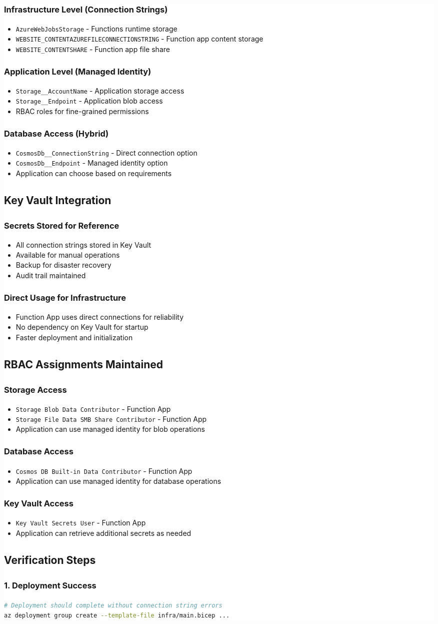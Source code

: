 ### **Infrastructure Level (Connection Strings)**
- `AzureWebJobsStorage` - Functions runtime storage
- `WEBSITE_CONTENTAZUREFILECONNECTIONSTRING` - Function app content storage
- `WEBSITE_CONTENTSHARE` - Function app file share

### **Application Level (Managed Identity)**
- `Storage__AccountName` - Application storage access
- `Storage__Endpoint` - Application blob access
- RBAC roles for fine-grained permissions

### **Database Access (Hybrid)**
- `CosmosDb__ConnectionString` - Direct connection option
- `CosmosDb__Endpoint` - Managed identity option
- Application can choose based on requirements

## Key Vault Integration

### **Secrets Stored for Reference**
- All connection strings stored in Key Vault
- Available for manual operations
- Backup for disaster recovery
- Audit trail maintained

### **Direct Usage for Infrastructure**
- Function App uses direct connections for reliability
- No dependency on Key Vault for startup
- Faster deployment and initialization

## RBAC Assignments Maintained

### **Storage Access**
- `Storage Blob Data Contributor` - Function App
- `Storage File Data SMB Share Contributor` - Function App
- Application can use managed identity for blob operations

### **Database Access**
- `Cosmos DB Built-in Data Contributor` - Function App
- Application can use managed identity for database operations

### **Key Vault Access**
- `Key Vault Secrets User` - Function App
- Application can retrieve additional secrets as needed

## Verification Steps

### **1. Deployment Success**
```bash
# Deployment should complete without connection string errors
az deployment group create --template-file infra/main.bicep ...
```
